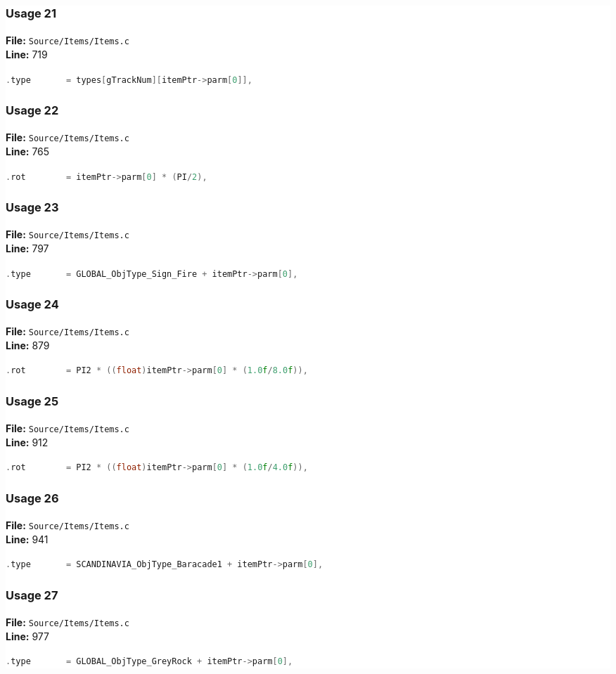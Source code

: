 ### Usage 21

**File:** `Source/Items/Items.c`  
**Line:** 719  
```c
.type 		= types[gTrackNum][itemPtr->parm[0]],
```

### Usage 22

**File:** `Source/Items/Items.c`  
**Line:** 765  
```c
.rot 		= itemPtr->parm[0] * (PI/2),
```

### Usage 23

**File:** `Source/Items/Items.c`  
**Line:** 797  
```c
.type 		= GLOBAL_ObjType_Sign_Fire + itemPtr->parm[0],
```

### Usage 24

**File:** `Source/Items/Items.c`  
**Line:** 879  
```c
.rot 		= PI2 * ((float)itemPtr->parm[0] * (1.0f/8.0f)),
```

### Usage 25

**File:** `Source/Items/Items.c`  
**Line:** 912  
```c
.rot 		= PI2 * ((float)itemPtr->parm[0] * (1.0f/4.0f)),
```

### Usage 26

**File:** `Source/Items/Items.c`  
**Line:** 941  
```c
.type 		= SCANDINAVIA_ObjType_Baracade1 + itemPtr->parm[0],
```

### Usage 27

**File:** `Source/Items/Items.c`  
**Line:** 977  
```c
.type 		= GLOBAL_ObjType_GreyRock + itemPtr->parm[0],
```

